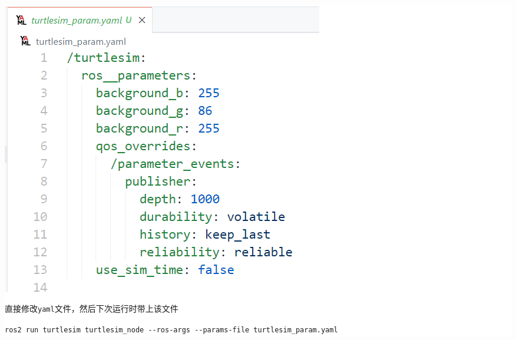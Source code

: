 ![image-20250303131205907](7-%E5%8F%82%E6%95%B0%E9%80%9A%E4%BF%A1/image-20250303131205907.png)

直接修改`yaml`文件，然后下次运行时带上该文件

```shell
ros2 run turtlesim turtlesim_node --ros-args --params-file turtlesim_param.yaml
```
